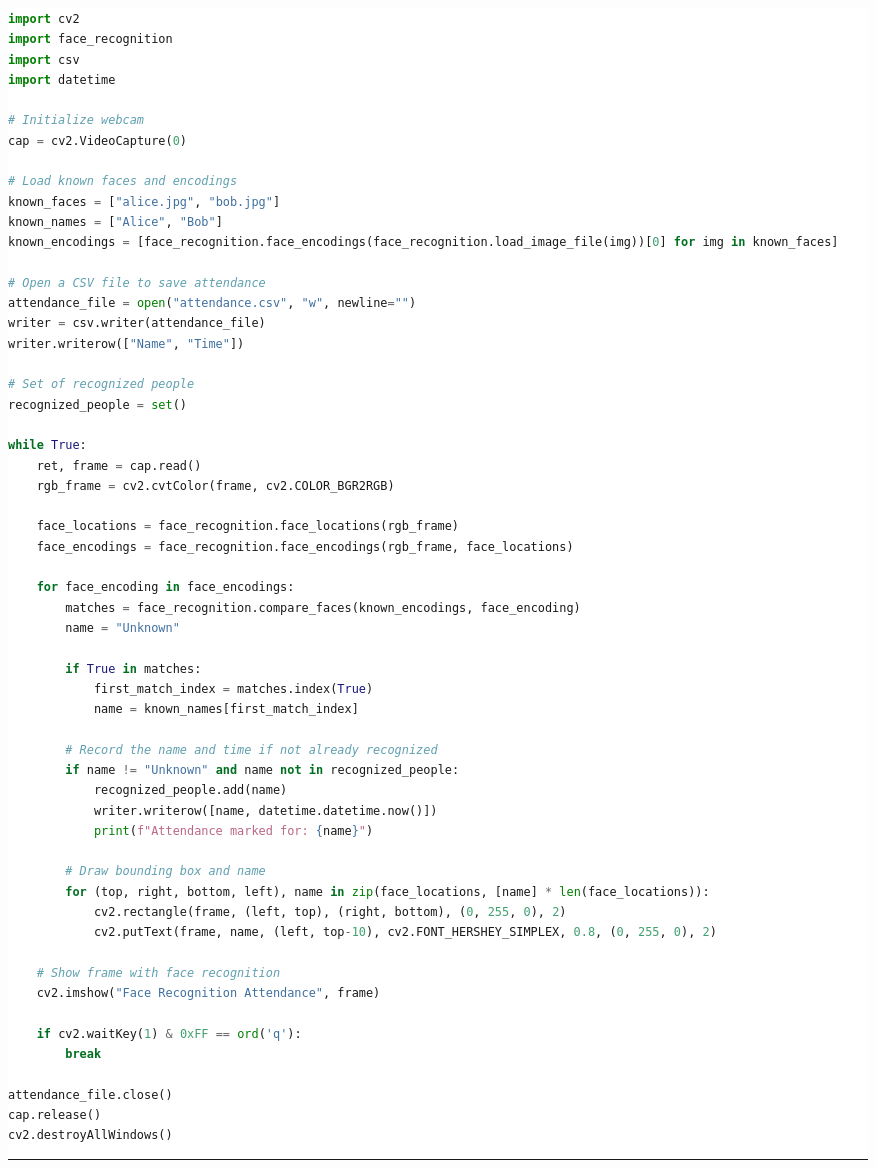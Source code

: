 ```python
import cv2
import face_recognition
import csv
import datetime

# Initialize webcam
cap = cv2.VideoCapture(0)

# Load known faces and encodings
known_faces = ["alice.jpg", "bob.jpg"]
known_names = ["Alice", "Bob"]
known_encodings = [face_recognition.face_encodings(face_recognition.load_image_file(img))[0] for img in known_faces]

# Open a CSV file to save attendance
attendance_file = open("attendance.csv", "w", newline="")
writer = csv.writer(attendance_file)
writer.writerow(["Name", "Time"])

# Set of recognized people
recognized_people = set()

while True:
    ret, frame = cap.read()
    rgb_frame = cv2.cvtColor(frame, cv2.COLOR_BGR2RGB)

    face_locations = face_recognition.face_locations(rgb_frame)
    face_encodings = face_recognition.face_encodings(rgb_frame, face_locations)

    for face_encoding in face_encodings:
        matches = face_recognition.compare_faces(known_encodings, face_encoding)
        name = "Unknown"

        if True in matches:
            first_match_index = matches.index(True)
            name = known_names[first_match_index]

        # Record the name and time if not already recognized
        if name != "Unknown" and name not in recognized_people:
            recognized_people.add(name)
            writer.writerow([name, datetime.datetime.now()])
            print(f"Attendance marked for: {name}")

        # Draw bounding box and name
        for (top, right, bottom, left), name in zip(face_locations, [name] * len(face_locations)):
            cv2.rectangle(frame, (left, top), (right, bottom), (0, 255, 0), 2)
            cv2.putText(frame, name, (left, top-10), cv2.FONT_HERSHEY_SIMPLEX, 0.8, (0, 255, 0), 2)

    # Show frame with face recognition
    cv2.imshow("Face Recognition Attendance", frame)

    if cv2.waitKey(1) & 0xFF == ord('q'):
        break

attendance_file.close()
cap.release()
cv2.destroyAllWindows()
```

---